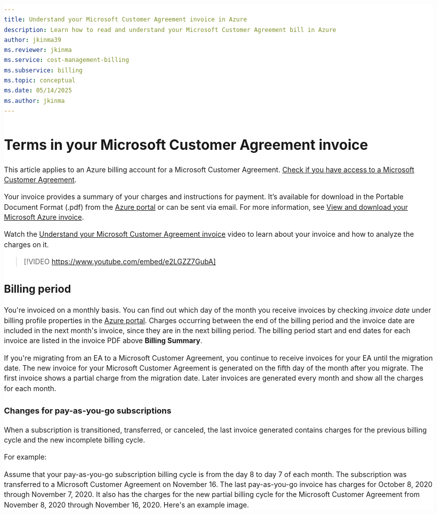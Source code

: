 ```yaml
---
title: Understand your Microsoft Customer Agreement invoice in Azure
description: Learn how to read and understand your Microsoft Customer Agreement bill in Azure
author: jkinma39
ms.reviewer: jkinma
ms.service: cost-management-billing
ms.subservice: billing
ms.topic: conceptual
ms.date: 05/14/2025
ms.author: jkinma
---
```


# Terms in your Microsoft Customer Agreement invoice

This article applies to an Azure billing account for a Microsoft Customer Agreement. [Check if you have access to a Microsoft Customer Agreement](#check-access-to-a-microsoft-customer-agreement).

Your invoice provides a summary of your charges and instructions for payment. It’s available for download in the Portable Document Format (.pdf) from the [Azure portal](https://portal.azure.com/) or can be sent via email. For more information, see [View and download your Microsoft Azure invoice](download-azure-invoice.md).

Watch the [Understand your Microsoft Customer Agreement invoice](https://www.youtube.com/watch?v=e2LGZZ7GubA) video to learn about your invoice and how to analyze the charges on it.

>[!VIDEO https://www.youtube.com/embed/e2LGZZ7GubA]

## Billing period

You're invoiced on a monthly basis. You can find out which day of the month you receive invoices by checking *invoice date* under billing profile properties in the [Azure portal](https://portal.azure.com/). Charges occurring between the end of the billing period and the invoice date are included in the next month's invoice, since they are in the next billing period. The billing period start and end dates for each invoice are listed in the invoice PDF above **Billing Summary**.

If you're migrating from an EA to a Microsoft Customer Agreement, you continue to receive invoices for your EA until the migration date. The new invoice for your Microsoft Customer Agreement is generated on the fifth day of the month after you migrate. The first invoice shows a partial charge from the migration date. Later invoices are generated every month and show all the charges for each month.

### Changes for pay-as-you-go subscriptions

When a subscription is transitioned, transferred, or canceled, the last invoice generated contains charges for the previous billing cycle and the new incomplete billing cycle.

For example:

Assume that your pay-as-you-go subscription billing cycle is from the day 8 to day 7 of each month. The subscription was transferred to a Microsoft Customer Agreement on November 16. The last pay-as-you-go invoice has charges for October 8, 2020 through November 7, 2020. It also has the charges for the new partial billing cycle for the Microsoft Customer Agreement from November 8, 2020 through November 16, 2020. Here's an example image.
